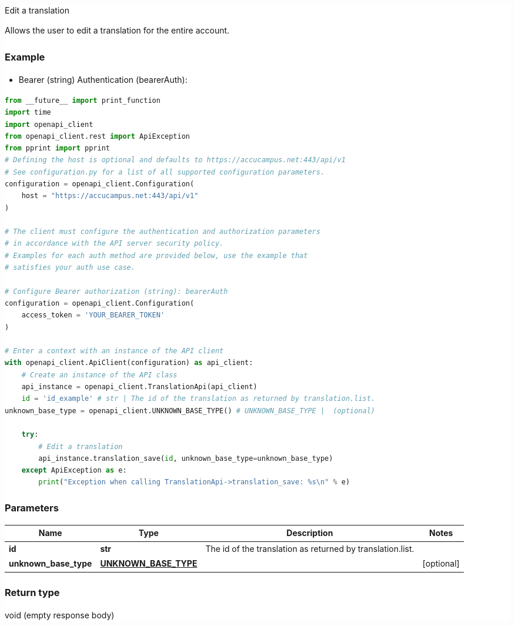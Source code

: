 Edit a translation

Allows the user to edit a translation for the entire account.

### Example

* Bearer (string) Authentication (bearerAuth):
```python
from __future__ import print_function
import time
import openapi_client
from openapi_client.rest import ApiException
from pprint import pprint
# Defining the host is optional and defaults to https://accucampus.net:443/api/v1
# See configuration.py for a list of all supported configuration parameters.
configuration = openapi_client.Configuration(
    host = "https://accucampus.net:443/api/v1"
)

# The client must configure the authentication and authorization parameters
# in accordance with the API server security policy.
# Examples for each auth method are provided below, use the example that
# satisfies your auth use case.

# Configure Bearer authorization (string): bearerAuth
configuration = openapi_client.Configuration(
    access_token = 'YOUR_BEARER_TOKEN'
)

# Enter a context with an instance of the API client
with openapi_client.ApiClient(configuration) as api_client:
    # Create an instance of the API class
    api_instance = openapi_client.TranslationApi(api_client)
    id = 'id_example' # str | The id of the translation as returned by translation.list.
unknown_base_type = openapi_client.UNKNOWN_BASE_TYPE() # UNKNOWN_BASE_TYPE |  (optional)

    try:
        # Edit a translation
        api_instance.translation_save(id, unknown_base_type=unknown_base_type)
    except ApiException as e:
        print("Exception when calling TranslationApi->translation_save: %s\n" % e)
```

### Parameters

Name | Type | Description  | Notes
------------- | ------------- | ------------- | -------------
 **id** | **str**| The id of the translation as returned by translation.list. | 
 **unknown_base_type** | [**UNKNOWN_BASE_TYPE**](UNKNOWN_BASE_TYPE.md)|  | [optional] 

### Return type

void (empty response body)
